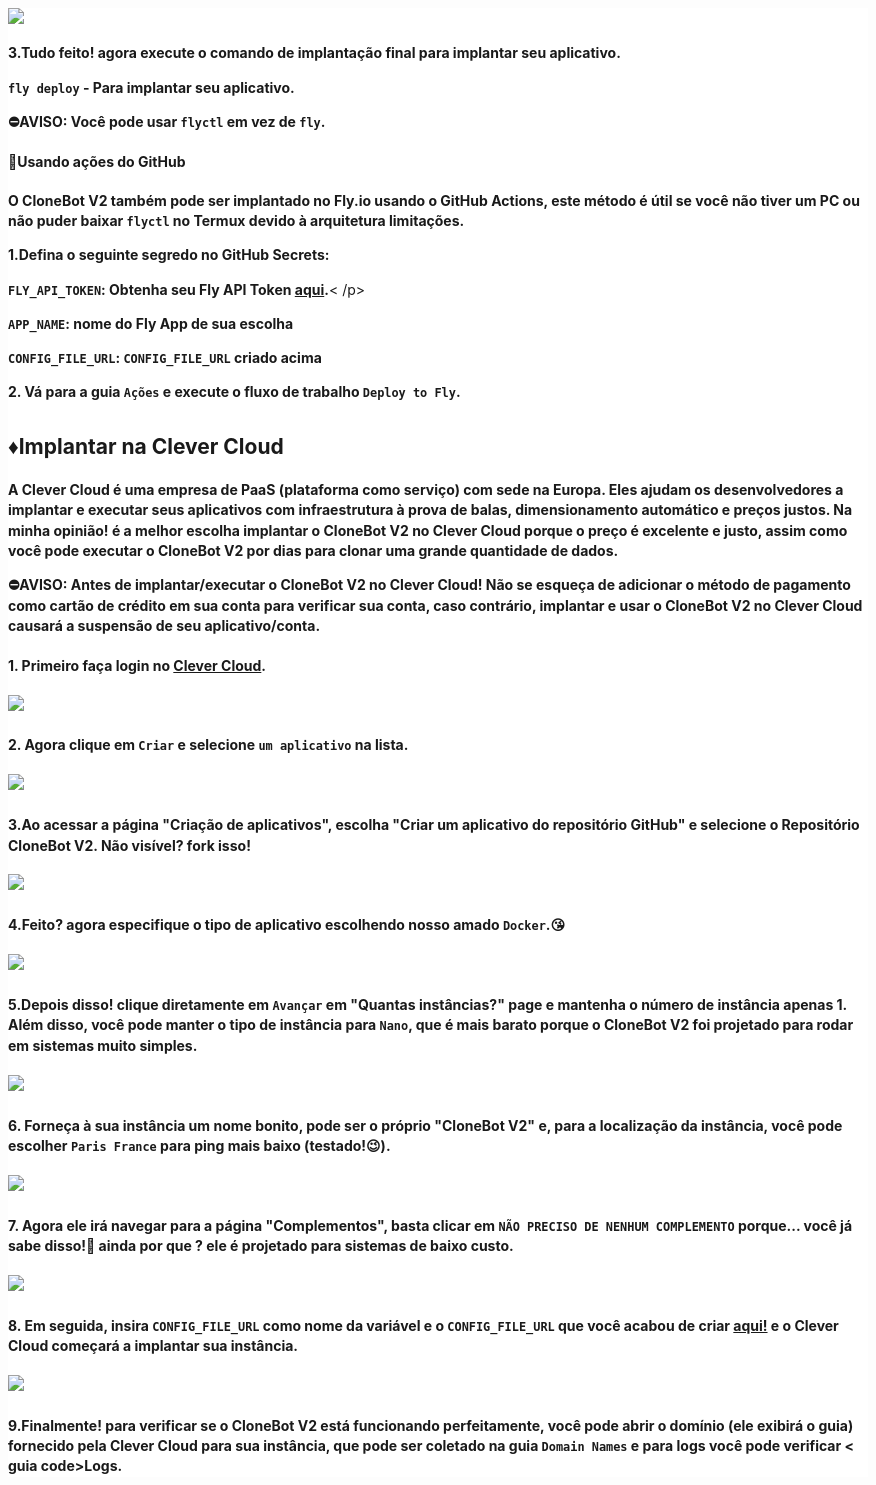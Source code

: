 <img src="https://user-images.githubusercontent.com/87380104/186635091-dcc791b7-cd43-44ed-a66a-3d6cec26320d.png">
<p><b>3.Tudo feito! agora execute o comando de implantação final para implantar seu aplicativo.</b></p>
<p><b><code>fly deploy</code> - Para implantar seu aplicativo.</b></p>
<p><b>⛔AVISO: Você pode usar <code>flyctl</code> em vez de <code>fly</code>.</b></p>
<h4><b>🧿Usando ações do GitHub</b></h4>
<p><b>O CloneBot V2 também pode ser implantado no Fly.io usando o GitHub Actions, este método é útil se você não tiver um PC ou não puder baixar <code>flyctl</code> no Termux devido à arquitetura limitações.</b></p>
<p><b>1.Defina o seguinte segredo no GitHub Secrets:</b></p>
<p><b><code>FLY_API_TOKEN</code>: Obtenha seu Fly API Token <a href="https://fly.io/user/personal_access_tokens">aqui</a>.</b>< /p>
<p><b><code>APP_NAME</code>: nome do Fly App de sua escolha </b></p>
<p><b><code>CONFIG_FILE_URL</code>: <code>CONFIG_FILE_URL</code> criado acima</b></p>
<p><b>2. Vá para a guia <code>Ações</code> e execute o fluxo de trabalho <code>Deploy to Fly</code>.</b><p>
<h2><b>♦️Implantar na Clever Cloud</b></h2>
<p><b>A Clever Cloud é uma empresa de PaaS (plataforma como serviço) com sede na Europa. Eles ajudam os desenvolvedores a implantar e executar seus aplicativos com infraestrutura à prova de balas, dimensionamento automático e preços justos. Na minha opinião! é a melhor escolha implantar o CloneBot V2 no Clever Cloud porque o preço é excelente e justo, assim como você pode executar o CloneBot V2 por dias para clonar uma grande quantidade de dados.</b></p>
<p><b>⛔AVISO: Antes de implantar/executar o CloneBot V2 no Clever Cloud! Não se esqueça de adicionar o método de pagamento como cartão de crédito em sua conta para verificar sua conta, caso contrário, implantar e usar o CloneBot V2 no Clever Cloud causará a suspensão de seu aplicativo/conta.</b></p>
<h4><b>1. Primeiro faça login no <a href="www.clever-cloud.com">Clever Cloud</a>.</b></h4>
<img src="https://user-images.githubusercontent.com/87380104/184601649-db7a14f5-9eb0-4da8-8709-32f58a339c09.png">
<h4><b>2. Agora clique em <code>Criar</code> e selecione <code>um aplicativo</code> na lista.</b></h4>
<img src="https://user-images.githubusercontent.com/87380104/184602348-3165036a-bb54-47b1-8ec2-7a3e019c9333.png">
<h4><b>3.Ao acessar a página "Criação de aplicativos", escolha "Criar um aplicativo do repositório GitHub" e selecione o Repositório CloneBot V2. Não visível? fork isso!</b></h4>
<img src="https://user-images.githubusercontent.com/87380104/184602864-f01c6b56-0fe5-4360-9e26-531e8aea2cef.png">
<h4><b>4.Feito? agora especifique o tipo de aplicativo escolhendo nosso amado <code>Docker</code>.😘</b></h4>
<img src="https://user-images.githubusercontent.com/87380104/184603233-e4427ea0-fce6-4420-85bf-4b4fb0660005.png">
<h4><b>5.Depois disso! clique diretamente em <code>Avançar</code> em "Quantas instâncias?" page e mantenha o número de instância apenas 1. Além disso, você pode manter o tipo de instância para <code>Nano</code>, que é mais barato porque o CloneBot V2 foi projetado para rodar em sistemas muito simples.</b></h4 >
<img src="https://user-images.githubusercontent.com/87380104/184603755-cf8f55a6-2c41-4112-b24c-22fb36878479.png">
<h4><b>6. Forneça à sua instância um nome bonito, pode ser o próprio "CloneBot V2" e, para a localização da instância, você pode escolher <code>Paris France</code> para ping mais baixo (testado!😉). </b></h4>
<img src="https://user-images.githubusercontent.com/87380104/184604532-d1e3db06-1778-482c-a0d8-bd41cc5dbe1d.png">
<h4><b>7. Agora ele irá navegar para a página "Complementos", basta clicar em <code>NÃO PRECISO DE NENHUM COMPLEMENTO</code> porque... você já sabe disso!🌟 ainda por que ? ele é projetado para sistemas de baixo custo.</b></h4>
<img src="https://user-images.githubusercontent.com/87380104/184605060-83283c09-043b-475e-90ca-a9e4ad315a71.png">
<h4><b>8. Em seguida, insira <code>CONFIG_FILE_URL</code> como nome da variável e o <code>CONFIG_FILE_URL</code> que você acabou de criar <a href="https://github.com/TheCaduceus/ CloneBot_V2#getting-config_file_url">aqui!</a> e o Clever Cloud começará a implantar sua instância.</b></h4>
<img src="https://user-images.githubusercontent.com/87380104/184605716-4dd3d534-b866-45fc-af43-39c0a11e7c2c.png">
<h4><b>9.Finalmente! para verificar se o CloneBot V2 está funcionando perfeitamente, você pode abrir o domínio (ele exibirá o guia) fornecido pela Clever Cloud para sua instância, que pode ser coletado na guia <code>Domain Names</code> e para logs você pode verificar < guia code>Logs</code>.</b></h4>